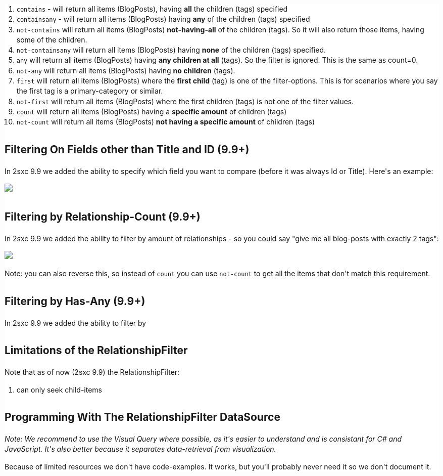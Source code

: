 1. `contains` - will return all items (BlogPosts), having **all** the children (tags) specified
1. `containsany` - will return all items (BlogPosts) having **any** of the children (tags) specified
1. `not-contains` will return all items (BlogPosts) **not-having-all** of the children (tags). So it will also return those items, having some of the children.
1. `not-containsany` will return all items (BlogPosts) having **none** of the children (tags) specified.
1. `any` will return all items (BlogPosts) having **any children at all** (tags). So the filter is ignored. This is the same as count=0.
1. `not-any` will return all items (BlogPosts) having **no children** (tags).
1. `first` will return all items (BlogPosts) where the **first child** (tag) is one of the filter-options. This is for scenarios where you say the first tag is a primary-category or similar.
1. `not-first` will return  all items (BlogPosts) where the first children (tags) is not one of the filter values.
1. `count` will return all items (BlogPosts) having a **specific amount** of children (tags)
1. `not-count` will return all items (BlogPosts) **not having a specific amount** of children (tags)


## Filtering On Fields other than Title and ID (9.9+)
In 2sxc 9.9 we added the ability to specify which field you want to compare (before it was always Id or Title). Here's an example:

<img src="assets/data-sources/relationship-filter-other-field.png" width="100%">


## Filtering by Relationship-Count (9.9+)
In 2sxc 9.9 we added the ability to filter by amount of relationships - so you could say "give me all blog-posts with exactly 2 tags":

<img src="assets/data-sources/relationship-filter-count.png" width="100%">

Note: you can also reverse this, so instead of `count` you can use `not-count` to get all the items that don't match this requirement. 

## Filtering by Has-Any (9.9+)
In 2sxc 9.9 we added the ability to filter by 

## Limitations of the RelationshipFilter
Note that as of now (2sxc 9.9) the RelationshipFilter:

1. can only seek child-items 

## Programming With The RelationshipFilter DataSource
_Note: We recommend to use the Visual Query where possible, as it's easier to understand and is consistant for C# and JavaScript. It's also better because it separates data-retrieval from visualization._

Because of limited resources we don't have code-examples. It works, but you'll probably never need it so we don't document it. 

